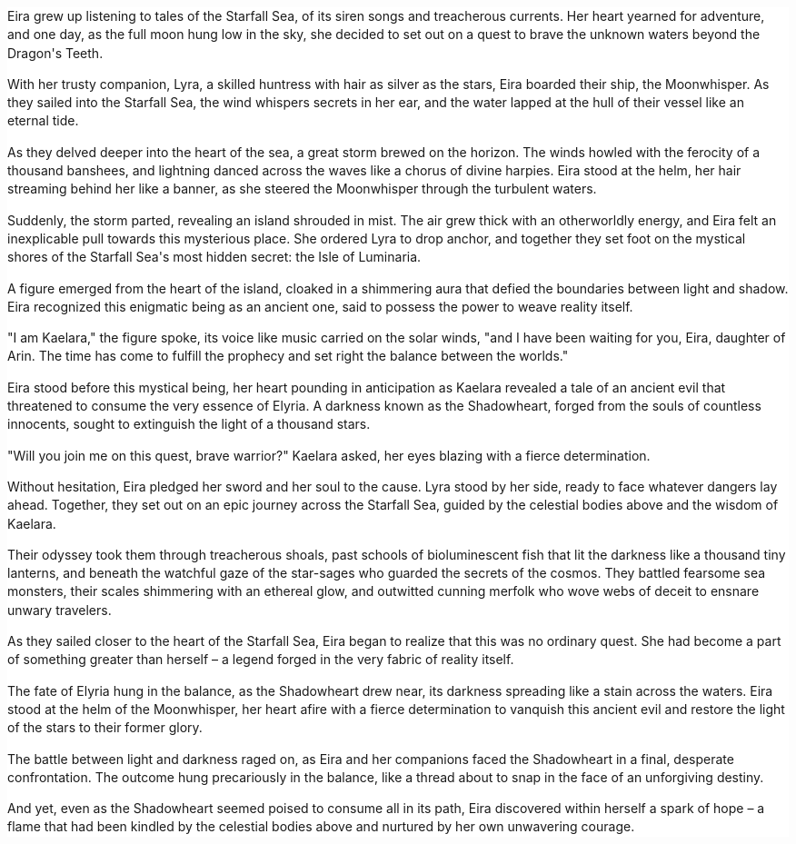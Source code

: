 Eira grew up listening to tales of the Starfall Sea, of its siren songs and treacherous currents. Her heart yearned for adventure, and one day, as the full moon hung low in the sky, she decided to set out on a quest to brave the unknown waters beyond the Dragon's Teeth.

With her trusty companion, Lyra, a skilled huntress with hair as silver as the stars, Eira boarded their ship, the Moonwhisper. As they sailed into the Starfall Sea, the wind whispers secrets in her ear, and the water lapped at the hull of their vessel like an eternal tide.

As they delved deeper into the heart of the sea, a great storm brewed on the horizon. The winds howled with the ferocity of a thousand banshees, and lightning danced across the waves like a chorus of divine harpies. Eira stood at the helm, her hair streaming behind her like a banner, as she steered the Moonwhisper through the turbulent waters.

Suddenly, the storm parted, revealing an island shrouded in mist. The air grew thick with an otherworldly energy, and Eira felt an inexplicable pull towards this mysterious place. She ordered Lyra to drop anchor, and together they set foot on the mystical shores of the Starfall Sea's most hidden secret: the Isle of Luminaria.

A figure emerged from the heart of the island, cloaked in a shimmering aura that defied the boundaries between light and shadow. Eira recognized this enigmatic being as an ancient one, said to possess the power to weave reality itself.

"I am Kaelara," the figure spoke, its voice like music carried on the solar winds, "and I have been waiting for you, Eira, daughter of Arin. The time has come to fulfill the prophecy and set right the balance between the worlds."

Eira stood before this mystical being, her heart pounding in anticipation as Kaelara revealed a tale of an ancient evil that threatened to consume the very essence of Elyria. A darkness known as the Shadowheart, forged from the souls of countless innocents, sought to extinguish the light of a thousand stars.

"Will you join me on this quest, brave warrior?" Kaelara asked, her eyes blazing with a fierce determination.

Without hesitation, Eira pledged her sword and her soul to the cause. Lyra stood by her side, ready to face whatever dangers lay ahead. Together, they set out on an epic journey across the Starfall Sea, guided by the celestial bodies above and the wisdom of Kaelara.

Their odyssey took them through treacherous shoals, past schools of bioluminescent fish that lit the darkness like a thousand tiny lanterns, and beneath the watchful gaze of the star-sages who guarded the secrets of the cosmos. They battled fearsome sea monsters, their scales shimmering with an ethereal glow, and outwitted cunning merfolk who wove webs of deceit to ensnare unwary travelers.

As they sailed closer to the heart of the Starfall Sea, Eira began to realize that this was no ordinary quest. She had become a part of something greater than herself – a legend forged in the very fabric of reality itself.

The fate of Elyria hung in the balance, as the Shadowheart drew near, its darkness spreading like a stain across the waters. Eira stood at the helm of the Moonwhisper, her heart afire with a fierce determination to vanquish this ancient evil and restore the light of the stars to their former glory.

The battle between light and darkness raged on, as Eira and her companions faced the Shadowheart in a final, desperate confrontation. The outcome hung precariously in the balance, like a thread about to snap in the face of an unforgiving destiny.

And yet, even as the Shadowheart seemed poised to consume all in its path, Eira discovered within herself a spark of hope – a flame that had been kindled by the celestial bodies above and nurtured by her own unwavering courage.
